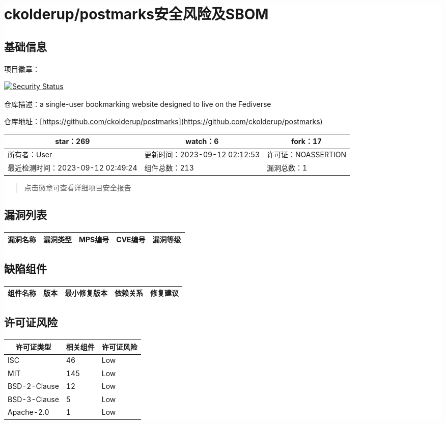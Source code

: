 # ckolderup/postmarks安全风险及SBOM

## 基础信息

项目徽章：

[![Security Status](https://www.murphysec.com/platform3/v31/badge/1701303975411499008.svg)](https://www.murphysec.com/console/report/1700578166133358592/1701303975411499008)

仓库描述：a single-user bookmarking website designed to live on the Fediverse

仓库地址：[https://github.com/ckolderup/postmarks](https://github.com/ckolderup/postmarks)

| star：269 | watch：6 | fork：17 |
| ----------- | -------------- | ------------ |
| 所有者：User | 更新时间：2023-09-12 02:12:53 | 许可证：NOASSERTION |
| 最近检测时间：2023-09-12 02:49:24 | 组件总数：213 | 漏洞总数：1 |

> 点击徽章可查看详细项目安全报告



## 漏洞列表

| 漏洞名称 | 漏洞类型 | MPS编号 | CVE编号 | 漏洞等级 |
| ------- | ------ | ------- | ------ | ----- |





## 缺陷组件

| 组件名称 | 版本 | 最小修复版本 | 依赖关系 | 修复建议 |
| -------- | ---- | ------------ | -------- | -------- |





## 许可证风险

| 许可证类型 | 相关组件 | 许可证风险 |
| ---------- | -------- | ---------- |
|ISC|46|Low|
|MIT|145|Low|
|BSD-2-Clause|12|Low|
|BSD-3-Clause|5|Low|
|Apache-2.0|1|Low|


